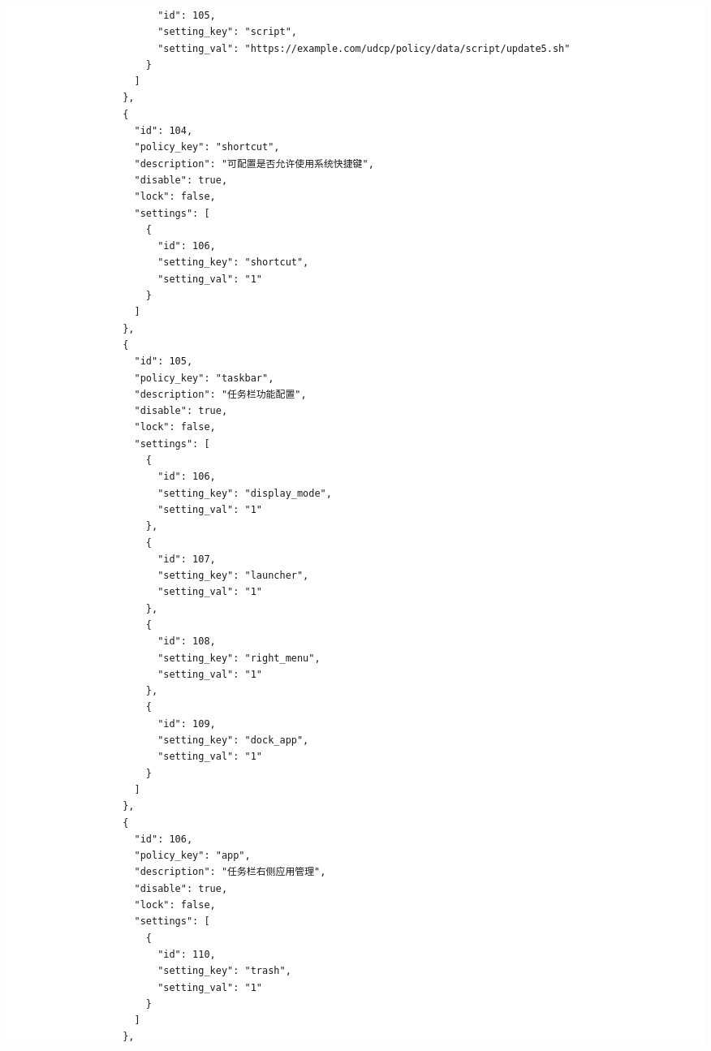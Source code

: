 ```
                          "id": 105,
                          "setting_key": "script",
                          "setting_val": "https://example.com/udcp/policy/data/script/update5.sh"
                        }
                      ]
                    },
                    {
                      "id": 104,
                      "policy_key": "shortcut",
                      "description": "可配置是否允许使用系统快捷键",
                      "disable": true,
                      "lock": false,
                      "settings": [
                        {
                          "id": 106,
                          "setting_key": "shortcut",
                          "setting_val": "1"
                        }
                      ]
                    },
                    {
                      "id": 105,
                      "policy_key": "taskbar",
                      "description": "任务栏功能配置",
                      "disable": true,
                      "lock": false,
                      "settings": [
                        {
                          "id": 106,
                          "setting_key": "display_mode",
                          "setting_val": "1"
                        },
                        {
                          "id": 107,
                          "setting_key": "launcher",
                          "setting_val": "1"
                        },
                        {
                          "id": 108,
                          "setting_key": "right_menu",
                          "setting_val": "1"
                        },
                        {
                          "id": 109,
                          "setting_key": "dock_app",
                          "setting_val": "1"
                        }
                      ]
                    },
                    {
                      "id": 106,
                      "policy_key": "app",
                      "description": "任务栏右侧应用管理",
                      "disable": true,
                      "lock": false,
                      "settings": [
                        {
                          "id": 110,
                          "setting_key": "trash",
                          "setting_val": "1"
                        }
                      ]
                    },
```